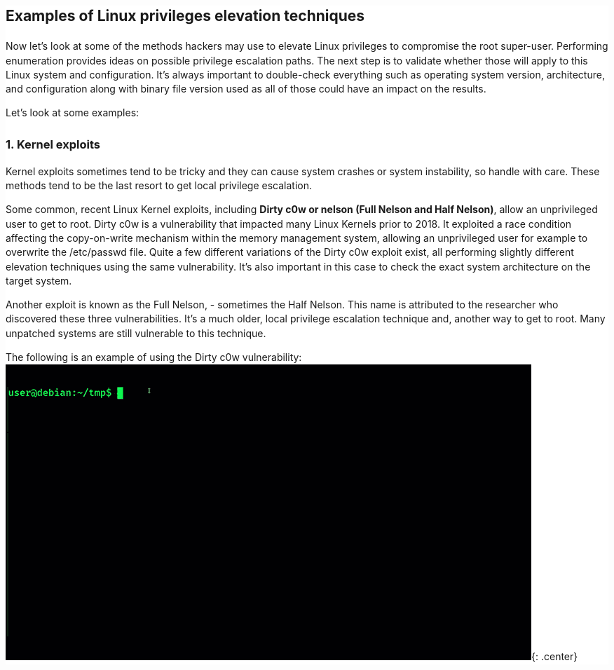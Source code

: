 ## Examples of Linux privileges elevation techniques

Now let’s look at some of the methods hackers may use to elevate Linux privileges to compromise the root super-user. Performing enumeration provides ideas on possible privilege escalation paths. The next step is to validate whether those will apply to this Linux system and configuration. It’s always important to double-check everything such as operating system version, architecture, and configuration along with binary file version used as all of those could have an impact on the results.

Let’s look at some examples:

### 1. Kernel exploits

Kernel exploits sometimes tend to be tricky and they can cause system crashes or system instability, so handle with care. These methods tend to be the last resort to get local privilege escalation.

Some common, recent Linux Kernel exploits, including **Dirty c0w or nelson (Full Nelson and Half Nelson)**, allow an unprivileged user to get to root. Dirty c0w is a vulnerability that impacted many Linux Kernels prior to 2018. It exploited a race condition affecting the copy-on-write mechanism within the memory management system, allowing an unprivileged user for example to overwrite the /etc/passwd file. Quite a few different variations of the Dirty c0w exploit exist, all performing slightly different elevation techniques using the same vulnerability. It’s also important in this case to check the exact system architecture on the target system.

Another exploit is known as the Full Nelson, - sometimes the Half Nelson. This name is attributed to the researcher who discovered these three vulnerabilities. It’s a much older, local privilege escalation technique and, another way to get to root. Many unpatched systems are still vulnerable to this technique.

The following is an example of using the Dirty c0w vulnerability:
![img](assets/img/202505/21.gif){: .center}
